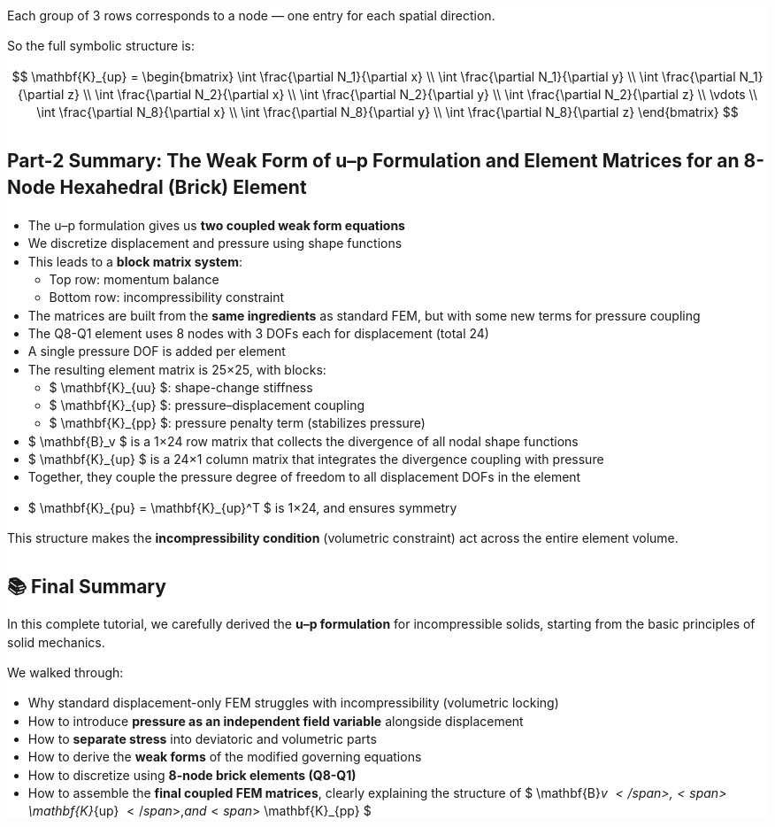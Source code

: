 Each group of 3 rows corresponds to a node — one entry for each spatial direction.

So the full symbolic structure is:

$$
\mathbf{K}_{up} =
\begin{bmatrix}
\int \frac{\partial N_1}{\partial x} \\
\int \frac{\partial N_1}{\partial y} \\
\int \frac{\partial N_1}{\partial z} \\
\int \frac{\partial N_2}{\partial x} \\
\int \frac{\partial N_2}{\partial y} \\
\int \frac{\partial N_2}{\partial z} \\
\vdots \\
\int \frac{\partial N_8}{\partial x} \\
\int \frac{\partial N_8}{\partial y} \\
\int \frac{\partial N_8}{\partial z}
\end{bmatrix}
$$

## Part-2 Summary: The Weak Form of u–p Formulation and Element Matrices for an 8-Node Hexahedral (Brick) Element

- The u–p formulation gives us **two coupled weak form equations**  
- We discretize displacement and pressure using shape functions  
- This leads to a **block matrix system**:
  - Top row: momentum balance
  - Bottom row: incompressibility constraint
- The matrices are built from the **same ingredients** as standard FEM, but with some new terms for pressure coupling
- The Q8-Q1 element uses 8 nodes with 3 DOFs each for displacement (total 24)  
- A single pressure DOF is added per element  
- The resulting element matrix is 25×25, with blocks:
  - $ \mathbf{K}_{uu} $: shape-change stiffness
  - $ \mathbf{K}_{up} $: pressure–displacement coupling
  - $ \mathbf{K}_{pp} $: pressure penalty term (stabilizes pressure)
- $ \mathbf{B}_v $ is a 1×24 row matrix that collects the divergence of all nodal shape functions  
- $ \mathbf{K}_{up} $ is a 24×1 column matrix that integrates the divergence coupling with pressure  
- Together, they couple the pressure degree of freedom to all displacement DOFs in the element  
<ul><li><span>$ \mathbf{K}_{pu} = \mathbf{K}_{up}^T $</span>  is 1×24, and ensures symmetry </li></ul>


This structure makes the **incompressibility condition** (volumetric constraint) act across the entire element volume.


## 📚 Final Summary

In this complete tutorial, we carefully derived the **u–p formulation** for incompressible solids, starting from the basic principles of solid mechanics.

We walked through:
- Why standard displacement-only FEM struggles with incompressibility (volumetric locking)
- How to introduce **pressure as an independent field variable** alongside displacement
- How to **separate stress** into deviatoric and volumetric parts
- How to derive the **weak forms** of the modified governing equations
- How to discretize using **8-node brick elements (Q8-Q1)**
- How to assemble the **final coupled FEM matrices**, clearly explaining the structure of <span>$ \mathbf{B}_v $</span>, <span>$ \mathbf{K}_{up} $</span>, and <span>$ \mathbf{K}_{pp} $</span>
